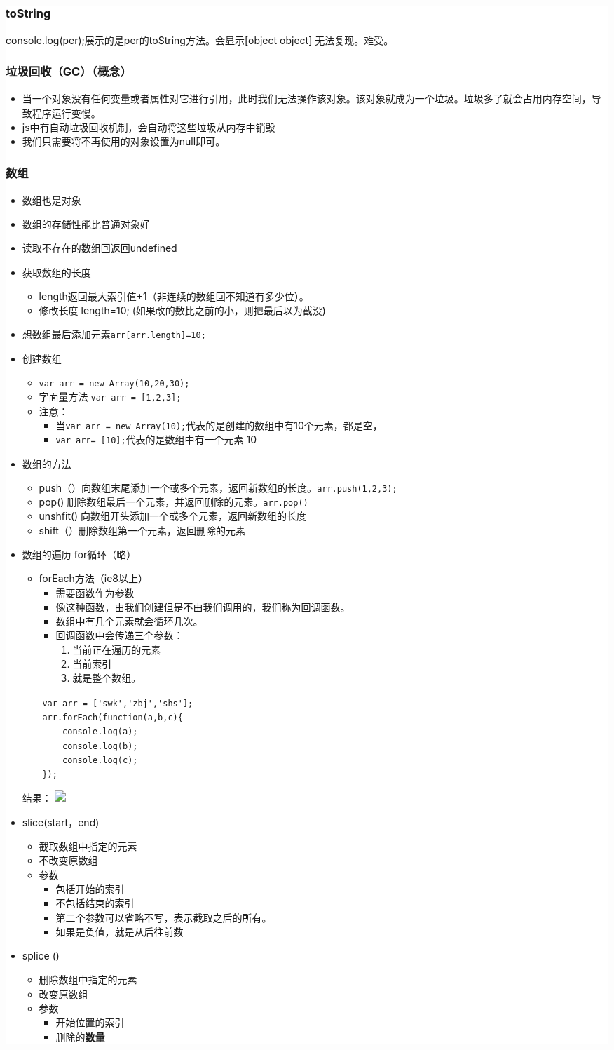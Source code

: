 ### toString
console.log(per);展示的是per的toString方法。会显示[object object]
无法复现。难受。

### 垃圾回收（GC）（概念）
- 当一个对象没有任何变量或者属性对它进行引用，此时我们无法操作该对象。该对象就成为一个垃圾。垃圾多了就会占用内存空间，导致程序运行变慢。
- js中有自动垃圾回收机制，会自动将这些垃圾从内存中销毁
- 我们只需要将不再使用的对象设置为null即可。
### 数组
- 数组也是对象
- 数组的存储性能比普通对象好
- 读取不存在的数组回返回undefined
- 获取数组的长度
    - length返回最大索引值+1（非连续的数组回不知道有多少位）。
    - 修改长度 length=10; (如果改的数比之前的小，则把最后以为截没)
    
- 想数组最后添加元素`arr[arr.length]=10;`
- 创建数组
    - `var arr = new Array(10,20,30);`
    - 字面量方法 `var arr = [1,2,3];`
    - 注意：
        - 当`var arr = new Array(10);`代表的是创建的数组中有10个元素，都是空，
        - `var arr= [10];`代表的是数组中有一个元素 10
- 数组的方法
    - push（）向数组末尾添加一个或多个元素，返回新数组的长度。`arr.push(1,2,3);`
    - pop() 删除数组最后一个元素，并返回删除的元素。`arr.pop()`
    - unshfit() 向数组开头添加一个或多个元素，返回新数组的长度
    - shift（）删除数组第一个元素，返回删除的元素
- 数组的遍历
    for循环（略）
    - forEach方法（ie8以上）
        - 需要函数作为参数
        - 像这种函数，由我们创建但是不由我们调用的，我们称为回调函数。
        - 数组中有几个元素就会循环几次。
        - 回调函数中会传递三个参数：
            1. 当前正在遍历的元素
            2. 当前索引
            3. 就是整个数组。
    ```
        var arr = ['swk','zbj','shs'];
        arr.forEach(function(a,b,c){
            console.log(a);
            console.log(b);
            console.log(c);
        });
    ```
    结果：
![](https://user-gold-cdn.xitu.io/2019/9/24/16d60d7394ebd931?w=222&h=219&f=png&s=6161)
- slice(start，end)
    - 截取数组中指定的元素
    - 不改变原数组
    - 参数
        - 包括开始的索引
        - 不包括结束的索引
        - 第二个参数可以省略不写，表示截取之后的所有。
        - 如果是负值，就是从后往前数
- splice ()
    - 删除数组中指定的元素
    - 改变原数组
    - 参数
        - 开始位置的索引
        - 删除的**数量**